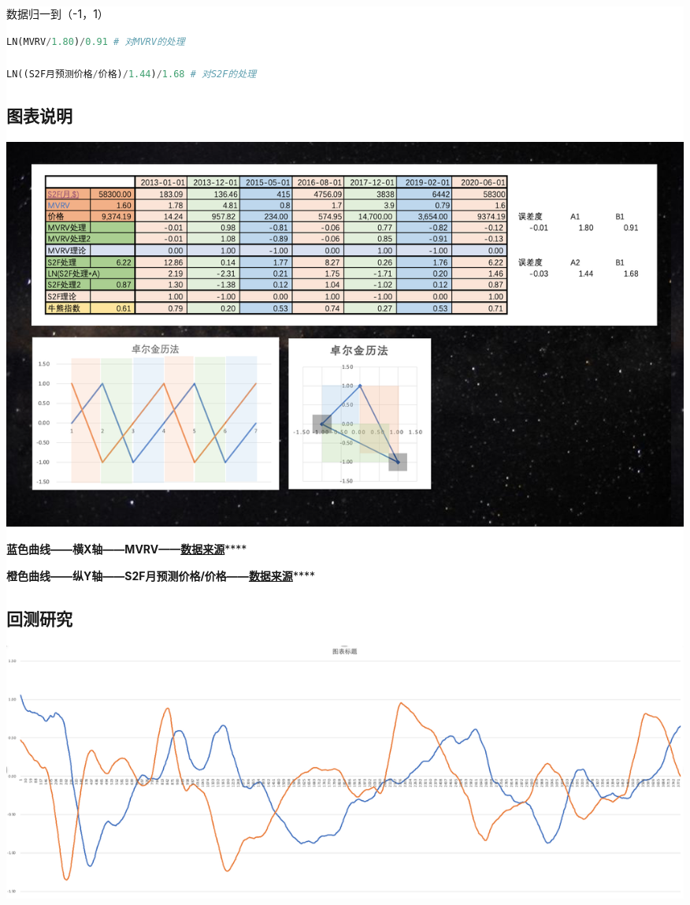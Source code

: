 数据归一到（-1，1）

```python
LN(MVRV/1.80)/0.91 # 对MVRV的处理

LN((S2F月预测价格/价格)/1.44)/1.68 # 对S2F的处理
```

## 图表说明

![](../../../.gitbook/assets/ping-mu-kuai-zhao-20210329-xia-wu-9.13.03.png)

**蓝色曲线——横X轴——MVRV——**[**数据来源**](https://www.blockchain.com/charts/mvrv)\*\*\*\*

**橙色曲线——纵Y轴——S2F月预测价格/价格——**[**数据来源**](https://www.qkl123.com/data/s2f/btc)\*\*\*\*

## 回测研究

![](../../../.gitbook/assets/ping-mu-kuai-zhao-20210402-xia-wu-8.50.46.png)
